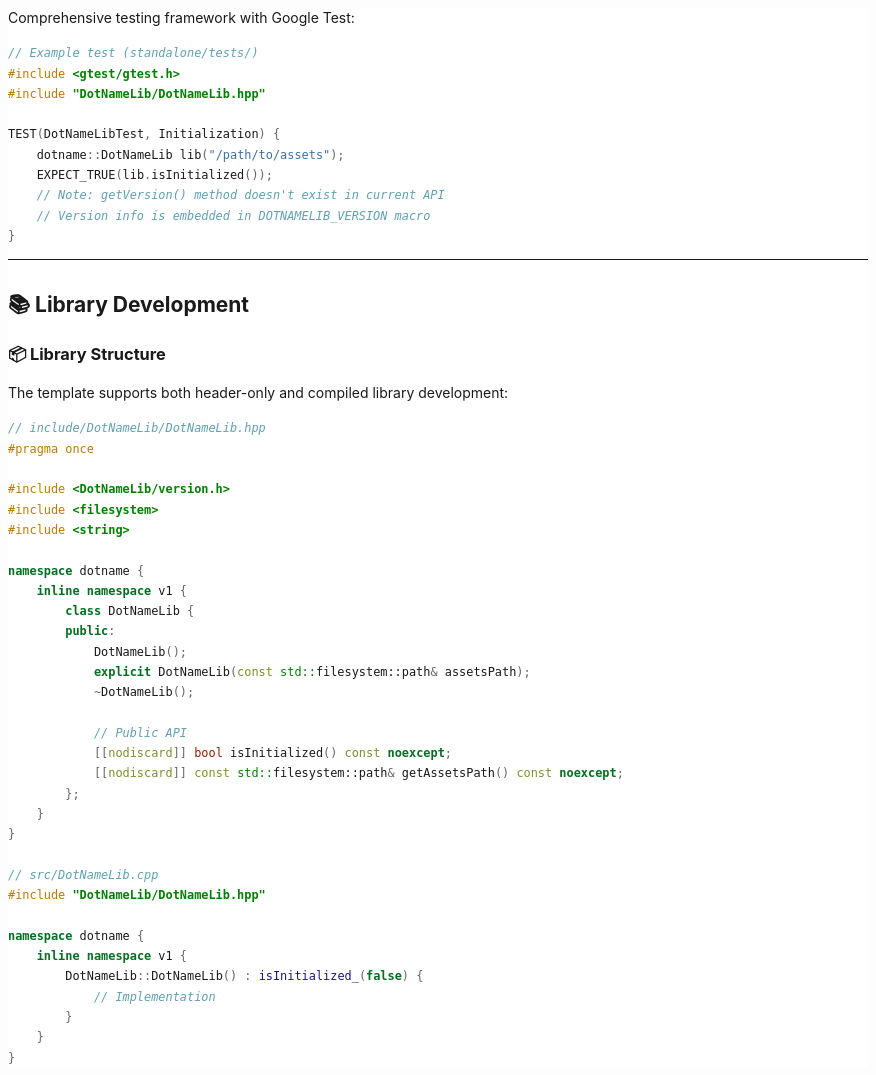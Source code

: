 Comprehensive testing framework with Google Test:

```cpp
// Example test (standalone/tests/)
#include <gtest/gtest.h>
#include "DotNameLib/DotNameLib.hpp"

TEST(DotNameLibTest, Initialization) {
    dotname::DotNameLib lib("/path/to/assets");
    EXPECT_TRUE(lib.isInitialized());
    // Note: getVersion() method doesn't exist in current API
    // Version info is embedded in DOTNAMELIB_VERSION macro
}
```

---

## 📚 Library Development

### 📦 Library Structure

The template supports both header-only and compiled library development:

```cpp
// include/DotNameLib/DotNameLib.hpp
#pragma once

#include <DotNameLib/version.h>
#include <filesystem>
#include <string>

namespace dotname {
    inline namespace v1 {
        class DotNameLib {
        public:
            DotNameLib();
            explicit DotNameLib(const std::filesystem::path& assetsPath);
            ~DotNameLib();
            
            // Public API
            [[nodiscard]] bool isInitialized() const noexcept;
            [[nodiscard]] const std::filesystem::path& getAssetsPath() const noexcept;
        };
    }
}

// src/DotNameLib.cpp
#include "DotNameLib/DotNameLib.hpp"

namespace dotname {
    inline namespace v1 {
        DotNameLib::DotNameLib() : isInitialized_(false) {
            // Implementation
        }
    }
}
```
